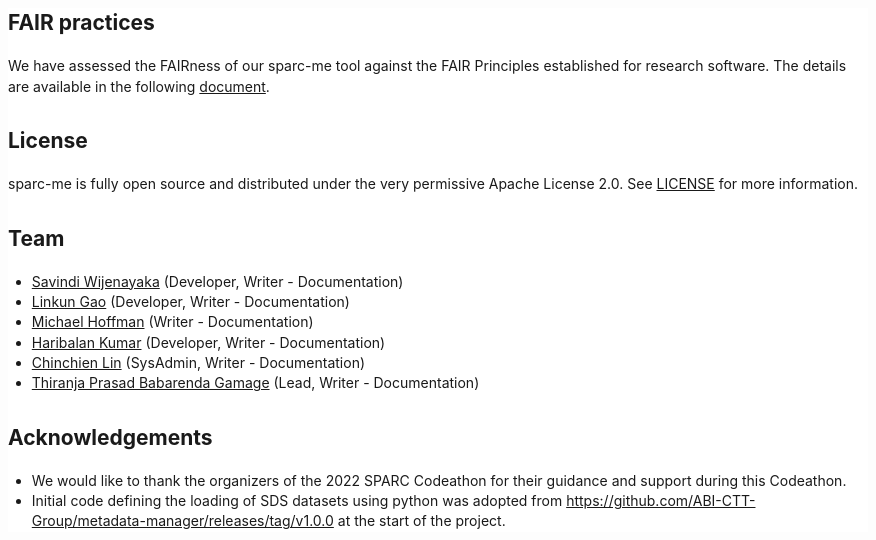 ## FAIR practices
We have assessed the FAIRness of our sparc-me tool against the FAIR Principles established for research software. The details are available in the following [document](https://docs.google.com/document/d/1l8rj2_ZYOtgT5mfvetQNtaZ8vdoJvuVzxI9XXzdkHHI/edit).

## License
sparc-me is fully open source and distributed under the very permissive Apache License 2.0. See [LICENSE](https://github.com/SPARC-FAIR-Codeathon/sparc-me/blob/main/LICENSE) for more information.

## Team
* [Savindi Wijenayaka](https://github.com/savindi-wijenayaka) (Developer, Writer - Documentation)
* [Linkun Gao](https://github.com/LinkunGao) (Developer, Writer - Documentation)
* [Michael Hoffman](https://github.com/Moffhan) (Writer - Documentation)
* [Haribalan Kumar](https://github.com/haribalankumar) (Developer, Writer - Documentation)
* [Chinchien Lin](https://github.com/LIN810116) (SysAdmin, Writer - Documentation)
* [Thiranja Prasad Babarenda Gamage](https://github.com/PrasadBabarendaGamage) (Lead, Writer - Documentation)

## Acknowledgements
- We would like to thank the organizers of the 2022 SPARC Codeathon for their guidance and support during this Codeathon.
- Initial code defining the loading of SDS datasets using python was adopted from https://github.com/ABI-CTT-Group/metadata-manager/releases/tag/v1.0.0 at the start of the project.

[contributors-shield]: https://img.shields.io/github/contributors/SPARC-FAIR-Codeathon/sparc-me.svg?style=flat-square
[contributors-url]: https://github.com/SPARC-FAIR-Codeathon/sparc-me/graphs/contributors
[stars-shield]: https://img.shields.io/github/stars/SPARC-FAIR-Codeathon/sparc-me.svg?style=flat-square
[stars-url]: https://github.com/SPARC-FAIR-Codeathon/sparc-me/stargazers
[issues-shield]: https://img.shields.io/github/issues/SPARC-FAIR-Codeathon/sparc-me.svg?style=flat-square
[issues-url]: https://github.com/SPARC-FAIR-Codeathon/sparc-me/issues
[license-shield]: https://img.shields.io/github/license/SPARC-FAIR-Codeathon/sparc-me.svg?style=flat-square
[license-url]: https://github.com/SPARC-FAIR-Codeathon/sparc-me/blob/master/LICENSE
[lines-of-code-shield]: https://img.shields.io/tokei/lines/github/SPARC-FAIR-Codeathon/sparc-me
[lines-of-code-url]: #


[^1]: Please note that the schemas derived in the current version of sparc-me have been generated based on basic rules (e.g. required fields, data type etc). These will be replaced when an official schema is released by the SPARC curation team (elements of the internal schema used by the SPARC curators for curating SPARC datasets can be found [here](https://github.com/SciCrunch/sparc-curation)).